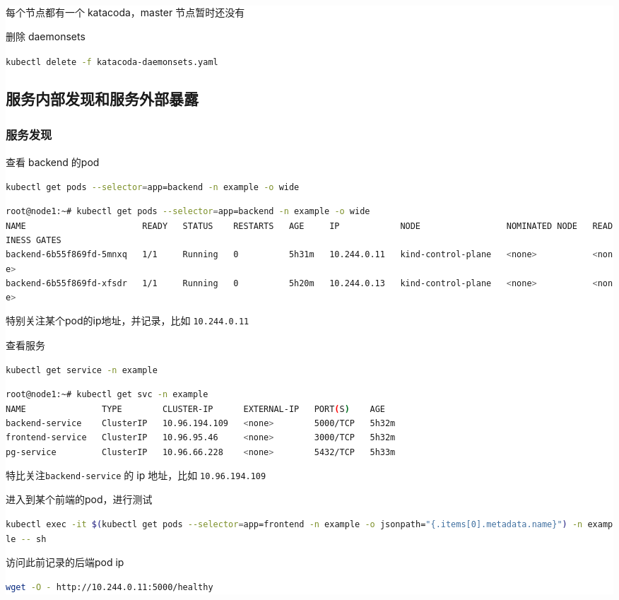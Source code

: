 每个节点都有一个 katacoda，master 节点暂时还没有



删除 daemonsets

```bash
kubectl delete -f katacoda-daemonsets.yaml
```





## 服务内部发现和服务外部暴露



### 服务发现

查看 backend 的pod
```bash
kubectl get pods --selector=app=backend -n example -o wide
```

```bash
root@node1:~# kubectl get pods --selector=app=backend -n example -o wide
NAME                       READY   STATUS    RESTARTS   AGE     IP            NODE                 NOMINATED NODE   READINESS GATES
backend-6b55f869fd-5mnxq   1/1     Running   0          5h31m   10.244.0.11   kind-control-plane   <none>           <none>
backend-6b55f869fd-xfsdr   1/1     Running   0          5h20m   10.244.0.13   kind-control-plane   <none>           <none>
```
特别关注某个pod的ip地址，并记录，比如 `10.244.0.11`

查看服务
```bash
kubectl get service -n example
```

```bash
root@node1:~# kubectl get svc -n example
NAME               TYPE        CLUSTER-IP      EXTERNAL-IP   PORT(S)    AGE
backend-service    ClusterIP   10.96.194.109   <none>        5000/TCP   5h32m
frontend-service   ClusterIP   10.96.95.46     <none>        3000/TCP   5h32m
pg-service         ClusterIP   10.96.66.228    <none>        5432/TCP   5h33m
```
特比关注`backend-service`  的 ip 地址，比如 `10.96.194.109`

进入到某个前端的pod，进行测试
```bash
kubectl exec -it $(kubectl get pods --selector=app=frontend -n example -o jsonpath="{.items[0].metadata.name}") -n example -- sh
```

访问此前记录的后端pod ip
```bash
wget -O - http://10.244.0.11:5000/healthy
```
